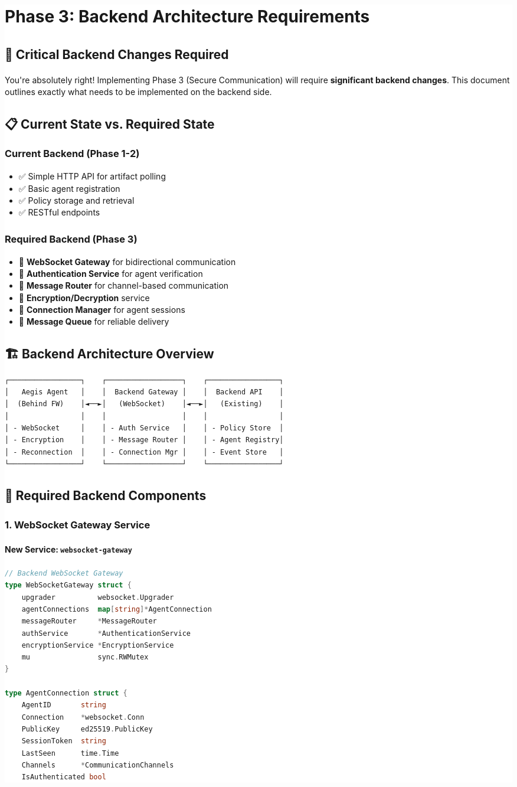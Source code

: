 # Phase 3: Backend Architecture Requirements

## 🎯 **Critical Backend Changes Required**

You're absolutely right! Implementing Phase 3 (Secure Communication) will require **significant backend changes**. This document outlines exactly what needs to be implemented on the backend side.

## 📋 **Current State vs. Required State**

### **Current Backend (Phase 1-2)**
- ✅ Simple HTTP API for artifact polling
- ✅ Basic agent registration
- ✅ Policy storage and retrieval
- ✅ RESTful endpoints

### **Required Backend (Phase 3)**
- 🔄 **WebSocket Gateway** for bidirectional communication
- 🔄 **Authentication Service** for agent verification
- 🔄 **Message Router** for channel-based communication
- 🔄 **Encryption/Decryption** service
- 🔄 **Connection Manager** for agent sessions
- 🔄 **Message Queue** for reliable delivery

## 🏗️ **Backend Architecture Overview**

```
┌─────────────────┐    ┌──────────────────┐    ┌─────────────────┐
│   Aegis Agent   │    │  Backend Gateway │    │  Backend API    │
│  (Behind FW)    │◄──►│   (WebSocket)    │◄──►│   (Existing)    │
│                 │    │                  │    │                 │
│ - WebSocket     │    │ - Auth Service   │    │ - Policy Store  │
│ - Encryption    │    │ - Message Router │    │ - Agent Registry│
│ - Reconnection  │    │ - Connection Mgr │    │ - Event Store   │
└─────────────────┘    └──────────────────┘    └─────────────────┘
```

## 🔧 **Required Backend Components**

### **1. WebSocket Gateway Service**

#### **New Service: `websocket-gateway`**
```go
// Backend WebSocket Gateway
type WebSocketGateway struct {
    upgrader          websocket.Upgrader
    agentConnections  map[string]*AgentConnection
    messageRouter     *MessageRouter
    authService       *AuthenticationService
    encryptionService *EncryptionService
    mu                sync.RWMutex
}

type AgentConnection struct {
    AgentID       string
    Connection    *websocket.Conn
    PublicKey     ed25519.PublicKey
    SessionToken  string
    LastSeen      time.Time
    Channels      *CommunicationChannels
    IsAuthenticated bool
```